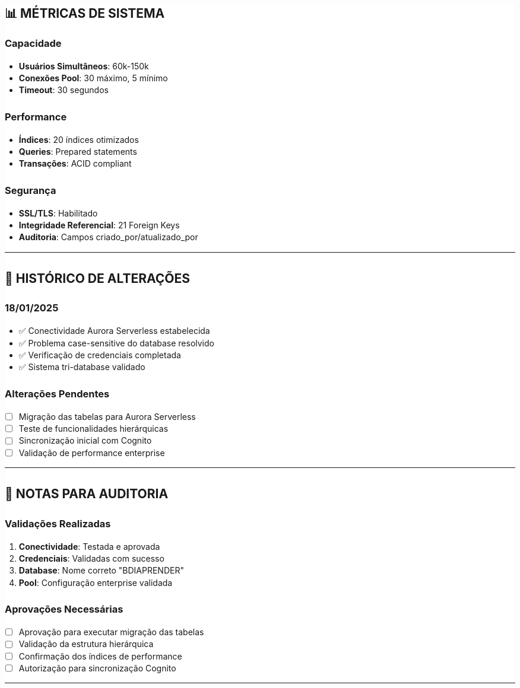 
## 📊 MÉTRICAS DE SISTEMA

### Capacidade
- **Usuários Simultâneos**: 60k-150k
- **Conexões Pool**: 30 máximo, 5 mínimo
- **Timeout**: 30 segundos

### Performance
- **Índices**: 20 índices otimizados
- **Queries**: Prepared statements
- **Transações**: ACID compliant

### Segurança
- **SSL/TLS**: Habilitado
- **Integridade Referencial**: 21 Foreign Keys
- **Auditoria**: Campos criado_por/atualizado_por

---

## 🔄 HISTÓRICO DE ALTERAÇÕES

### 18/01/2025
- ✅ Conectividade Aurora Serverless estabelecida
- ✅ Problema case-sensitive do database resolvido
- ✅ Verificação de credenciais completada
- ✅ Sistema tri-database validado

### Alterações Pendentes
- [ ] Migração das tabelas para Aurora Serverless
- [ ] Teste de funcionalidades hierárquicas
- [ ] Sincronização inicial com Cognito
- [ ] Validação de performance enterprise

---

## 📝 NOTAS PARA AUDITORIA

### Validações Realizadas
1. **Conectividade**: Testada e aprovada
2. **Credenciais**: Validadas com sucesso
3. **Database**: Nome correto "BDIAPRENDER"
4. **Pool**: Configuração enterprise validada

### Aprovações Necessárias
- [ ] Aprovação para executar migração das tabelas
- [ ] Validação da estrutura hierárquica
- [ ] Confirmação dos índices de performance
- [ ] Autorização para sincronização Cognito

---